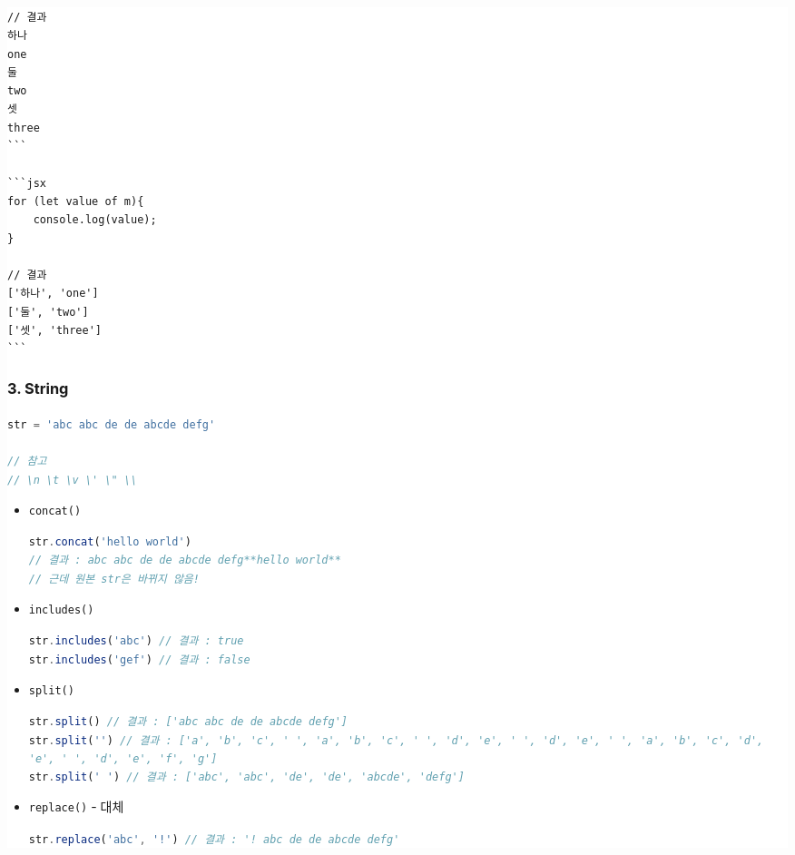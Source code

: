     // 결과
    하나
    one
    둘
    two
    셋
    three
    ```
    
    ```jsx
    for (let value of m){
        console.log(value);
    }
    
    // 결과
    ['하나', 'one']
    ['둘', 'two']
    ['셋', 'three']
    ```
    

### 3. String

```jsx
str = 'abc abc de de abcde defg'

// 참고
// \n \t \v \' \" \\
```

- `concat()`
    
    ```jsx
    str.concat('hello world')
    // 결과 : abc abc de de abcde defg**hello world**
    // 근데 원본 str은 바뀌지 않음!
    ```
    
- `includes()`
    
    ```jsx
    str.includes('abc') // 결과 : true
    str.includes('gef') // 결과 : false
    ```
    
- `split()`
    
    ```jsx
    str.split() // 결과 : ['abc abc de de abcde defg']
    str.split('') // 결과 : ['a', 'b', 'c', ' ', 'a', 'b', 'c', ' ', 'd', 'e', ' ', 'd', 'e', ' ', 'a', 'b', 'c', 'd', 'e', ' ', 'd', 'e', 'f', 'g']
    str.split(' ') // 결과 : ['abc', 'abc', 'de', 'de', 'abcde', 'defg']
    ```
    
- `replace()` - 대체
    
    ```jsx
    str.replace('abc', '!') // 결과 : '! abc de de abcde defg'
    ```
    